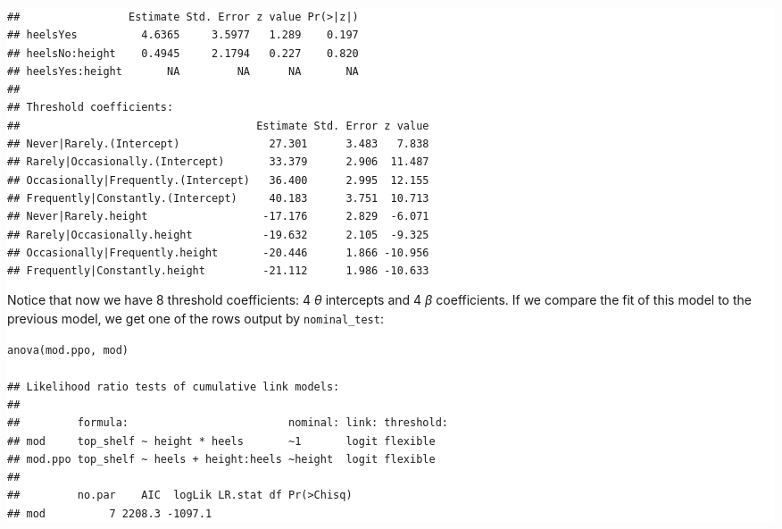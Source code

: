     ##                 Estimate Std. Error z value Pr(>|z|)
    ## heelsYes          4.6365     3.5977   1.289    0.197
    ## heelsNo:height    0.4945     2.1794   0.227    0.820
    ## heelsYes:height       NA         NA      NA       NA
    ## 
    ## Threshold coefficients:
    ##                                     Estimate Std. Error z value
    ## Never|Rarely.(Intercept)              27.301      3.483   7.838
    ## Rarely|Occasionally.(Intercept)       33.379      2.906  11.487
    ## Occasionally|Frequently.(Intercept)   36.400      2.995  12.155
    ## Frequently|Constantly.(Intercept)     40.183      3.751  10.713
    ## Never|Rarely.height                  -17.176      2.829  -6.071
    ## Rarely|Occasionally.height           -19.632      2.105  -9.325
    ## Occasionally|Frequently.height       -20.446      1.866 -10.956
    ## Frequently|Constantly.height         -21.112      1.986 -10.633

Notice that now we have 8 threshold coefficients: 4 *θ* intercepts and 4
*β* coefficients. If we compare the fit of this model to the previous
model, we get one of the rows output by `nominal_test`:

    anova(mod.ppo, mod)

    ## Likelihood ratio tests of cumulative link models:
    ##  
    ##         formula:                         nominal: link: threshold:
    ## mod     top_shelf ~ height * heels       ~1       logit flexible  
    ## mod.ppo top_shelf ~ heels + height:heels ~height  logit flexible  
    ## 
    ##         no.par    AIC  logLik LR.stat df Pr(>Chisq)
    ## mod          7 2208.3 -1097.1                      